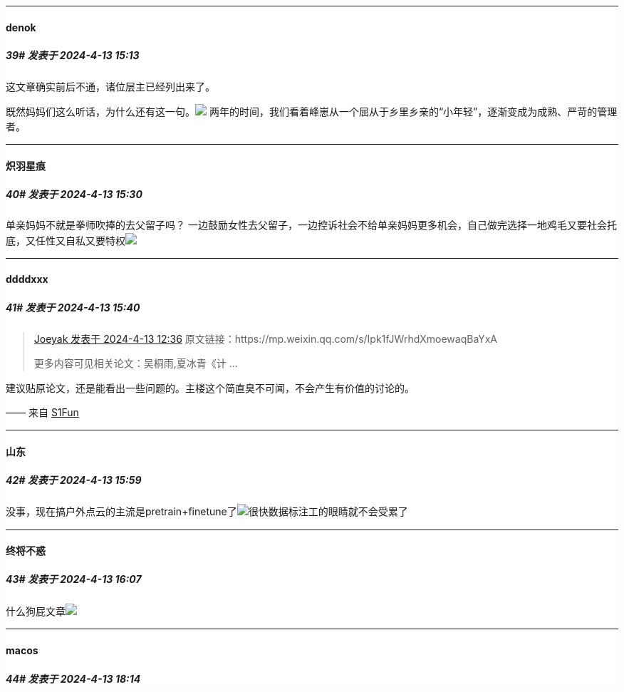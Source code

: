 *****

####  denok  
##### 39#       发表于 2024-4-13 15:13

这文章确实前后不通，诸位层主已经列出来了。

既然妈妈们这么听话，为什么还有这一句。<img src="https://static.saraba1st.com/image/smiley/face2017/067.png" referrerpolicy="no-referrer">
两年的时间，我们看着峰崽从一个屈从于乡里乡亲的“小年轻”，逐渐变成为成熟、严苛的管理者。

*****

####  炽羽星痕  
##### 40#       发表于 2024-4-13 15:30

单亲妈妈不就是拳师吹捧的去父留子吗？
一边鼓励女性去父留子，一边控诉社会不给单亲妈妈更多机会，自己做完选择一地鸡毛又要社会托底，又任性又自私又要特权<img src="https://static.saraba1st.com/image/smiley/face2017/047.png" referrerpolicy="no-referrer">


*****

####  ddddxxx  
##### 41#       发表于 2024-4-13 15:40

<blockquote><a href="httphttps://bbs.saraba1st.com/2b/forum.php?mod=redirect&amp;goto=findpost&amp;pid=64581704&amp;ptid=2179717" target="_blank">Joeyak 发表于 2024-4-13 12:36</a>
原文链接：https://mp.weixin.qq.com/s/Ipk1fJWrhdXmoewaqBaYxA

更多内容可见相关论文：吴桐雨,夏冰青《计 ...</blockquote>
建议贴原论文，还是能看出一些问题的。主楼这个简直臭不可闻，不会产生有价值的讨论的。

—— 来自 [S1Fun](https://s1fun.koalcat.com)


*****

####  山东  
##### 42#       发表于 2024-4-13 15:59

没事，现在搞户外点云的主流是pretrain+finetune了<img src="https://static.saraba1st.com/image/smiley/face2017/047.png" referrerpolicy="no-referrer">很快数据标注工的眼睛就不会受累了


*****

####  终将不惑  
##### 43#       发表于 2024-4-13 16:07

什么狗屁文章<img src="https://static.saraba1st.com/image/smiley/face2017/001.png" referrerpolicy="no-referrer">


*****

####  macos  
##### 44#       发表于 2024-4-13 18:14
